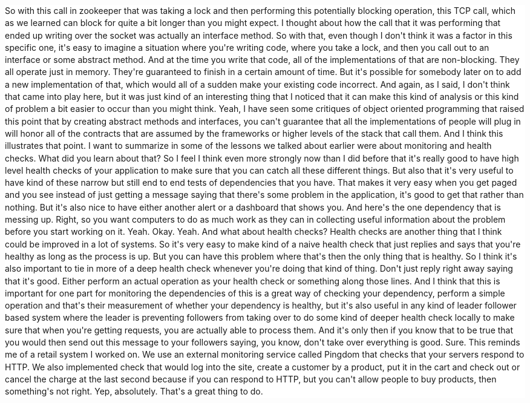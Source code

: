 So with this call in zookeeper that was taking a lock and then performing this potentially
blocking operation, this TCP call, which as we learned can block for quite a bit longer
than you might expect.
I thought about how the call that it was performing that ended up writing over the socket was
actually an interface method.
So with that, even though I don't think it was a factor in this specific one, it's easy
to imagine a situation where you're writing code, where you take a lock, and then you
call out to an interface or some abstract method.
And at the time you write that code, all of the implementations of that are non-blocking.
They all operate just in memory.
They're guaranteed to finish in a certain amount of time.
But it's possible for somebody later on to add a new implementation of that, which would
all of a sudden make your existing code incorrect.
And again, as I said, I don't think that came into play here, but it was just kind of an
interesting thing that I noticed that it can make this kind of analysis or this kind of
problem a bit easier to occur than you might think.
Yeah, I have seen some critiques of object oriented programming that raised this point
that by creating abstract methods and interfaces, you can't guarantee that all the implementations
of people will plug in will honor all of the contracts that are assumed by the frameworks
or higher levels of the stack that call them.
And I think this illustrates that point.
I want to summarize in some of the lessons we talked about earlier were about monitoring
and health checks.
What did you learn about that?
So I feel I think even more strongly now than I did before that it's really good to have
high level health checks of your application to make sure that you can catch all these
different things.
But also that it's very useful to have kind of these narrow but still end to end tests
of dependencies that you have.
That makes it very easy when you get paged and you see instead of just getting a message
saying that there's some problem in the application, it's good to get that rather than nothing.
But it's also nice to have either another alert or a dashboard that shows you.
And here's the one dependency that is messing up.
Right, so you want computers to do as much work as they can in collecting useful information
about the problem before you start working on it.
Yeah.
Okay.
Yeah.
And what about health checks?
Health checks are another thing that I think could be improved in a lot of systems.
So it's very easy to make kind of a naive health check that just replies and says that
you're healthy as long as the process is up.
But you can have this problem where that's then the only thing that is healthy.
So I think it's also important to tie in more of a deep health check whenever you're doing
that kind of thing.
Don't just reply right away saying that it's good.
Either perform an actual operation as your health check or something along those lines.
And I think that this is important for one part for monitoring the dependencies of this
is a great way of checking your dependency, perform a simple operation and that's their
measurement of whether your dependency is healthy, but it's also useful in any kind of
leader follower based system where the leader is preventing followers from taking over to
do some kind of deeper health check locally to make sure that when you're getting requests,
you are actually able to process them.
And it's only then if you know that to be true that you would then send out this message
to your followers saying, you know, don't take over everything is good.
Sure.
This reminds me of a retail system I worked on.
We use an external monitoring service called Pingdom that checks that your servers respond
to HTTP.
We also implemented check that would log into the site, create a customer by a product,
put it in the cart and check out or cancel the charge at the last second because if you
can respond to HTTP, but you can't allow people to buy products, then something's not right.
Yep, absolutely.
That's a great thing to do.